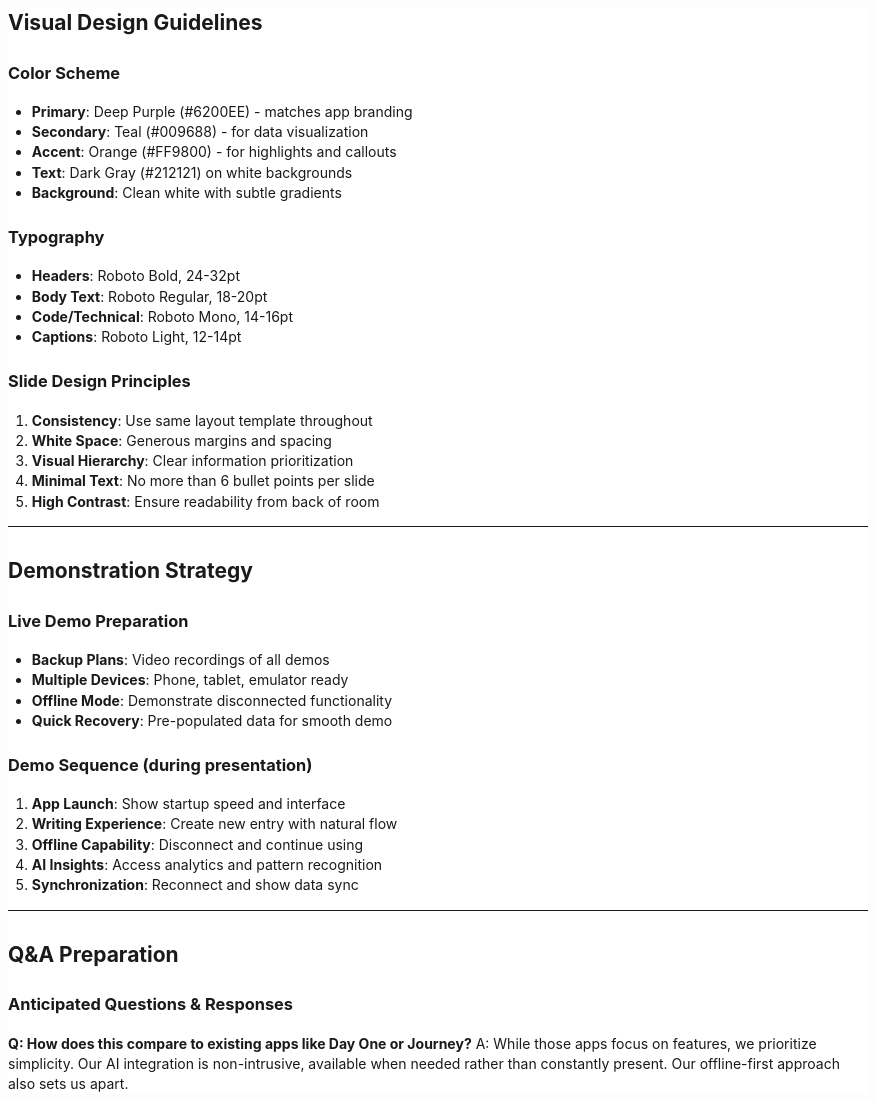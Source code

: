 
## Visual Design Guidelines

### Color Scheme
- **Primary**: Deep Purple (#6200EE) - matches app branding
- **Secondary**: Teal (#009688) - for data visualization
- **Accent**: Orange (#FF9800) - for highlights and callouts
- **Text**: Dark Gray (#212121) on white backgrounds
- **Background**: Clean white with subtle gradients

### Typography
- **Headers**: Roboto Bold, 24-32pt
- **Body Text**: Roboto Regular, 18-20pt
- **Code/Technical**: Roboto Mono, 14-16pt
- **Captions**: Roboto Light, 12-14pt

### Slide Design Principles
1. **Consistency**: Use same layout template throughout
2. **White Space**: Generous margins and spacing
3. **Visual Hierarchy**: Clear information prioritization
4. **Minimal Text**: No more than 6 bullet points per slide
5. **High Contrast**: Ensure readability from back of room

---

## Demonstration Strategy

### Live Demo Preparation
- **Backup Plans**: Video recordings of all demos
- **Multiple Devices**: Phone, tablet, emulator ready
- **Offline Mode**: Demonstrate disconnected functionality
- **Quick Recovery**: Pre-populated data for smooth demo

### Demo Sequence (during presentation)
1. **App Launch**: Show startup speed and interface
2. **Writing Experience**: Create new entry with natural flow
3. **Offline Capability**: Disconnect and continue using
4. **AI Insights**: Access analytics and pattern recognition
5. **Synchronization**: Reconnect and show data sync

---

## Q&A Preparation

### Anticipated Questions & Responses

**Q: How does this compare to existing apps like Day One or Journey?**
A: While those apps focus on features, we prioritize simplicity. Our AI integration is non-intrusive, available when needed rather than constantly present. Our offline-first approach also sets us apart.
